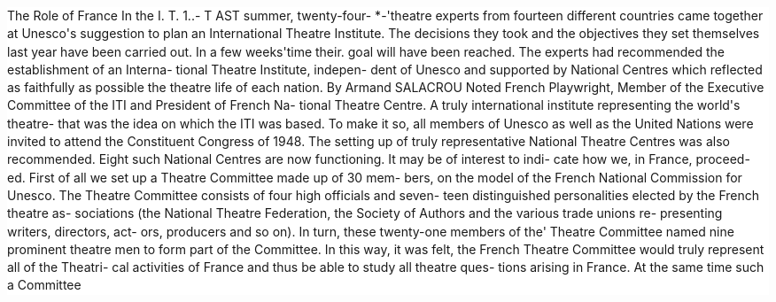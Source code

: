 The Role of France
In the I. T. 1..-
T AST summer, twenty-four- *-'theatre experts from fourteen
different countries came together
at Unesco's suggestion to plan an
International Theatre Institute.
The decisions they took and the
objectives they set themselves last
year have been carried out. In a
few weeks'time their. goal will
have been reached.
The experts had recommended
the establishment of an Interna-
tional Theatre Institute, indepen-
dent of Unesco and supported by
National Centres which reflected
as faithfully as possible the
theatre life of each nation.
By
Armand SALACROU
Noted French Playwright,
Member of the Executive
Committee of the ITI and
President of French Na-
tional Theatre Centre.
A truly international institute
representing the world's theatre-
that was the idea on which the
ITI was based. To make it so, all
members of Unesco as well as the
United Nations were invited to
attend the Constituent Congress
of 1948. The setting up of truly
representative National Theatre
Centres was also recommended.
Eight such National Centres are
now functioning.
It may be of interest to indi-
cate how we, in France, proceed-
ed.
First of all we set up a Theatre
Committee made up of 30 mem-
bers, on the model of the French
National Commission for Unesco.
The Theatre Committee consists
of four high officials and seven-
teen distinguished personalities
elected by the French theatre as-
sociations (the National Theatre
Federation, the Society of Authors
and the various trade unions re-
presenting writers, directors, act-
ors, producers and so on). In turn,
these twenty-one members of the'
Theatre Committee named nine
prominent theatre men to form
part of the Committee.
In this way, it was felt, the
French Theatre Committee would
truly represent all of the Theatri-
cal activities of France and thus
be able to study all theatre ques-
tions arising in France. At the
same time such a Committee